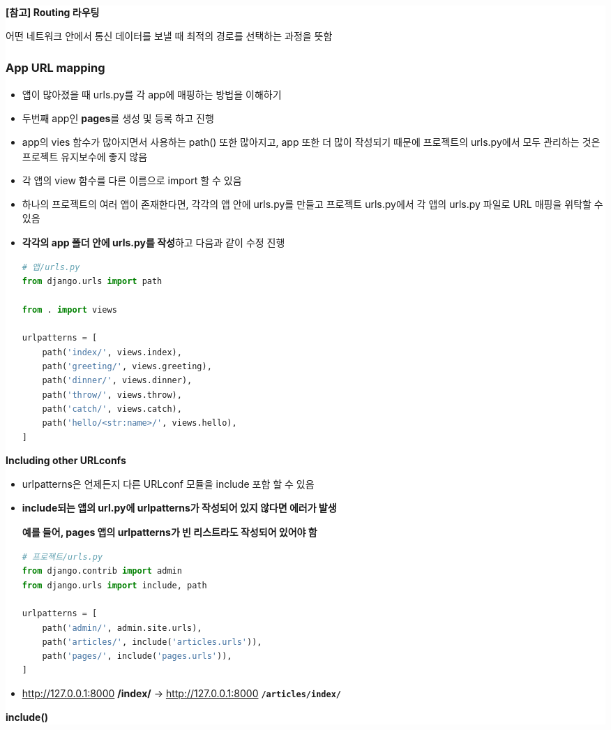 **[참고] Routing 라우팅**

어떤 네트워크 안에서 통신 데이터를 보낼 때 최적의 경로를 선택하는 과정을 뜻함

### App URL mapping

- 앱이 많아졌을 때 urls.py를 각 app에 매핑하는 방법을 이해하기

- 두번째 app인 **pages**를 생성 및 등록 하고 진행

- app의 vies 함수가 많아지면서 사용하는 path() 또한 많아지고, app 또한 더 많이 작성되기 때문에 프로젝트의 urls.py에서 모두 관리하는 것은 프로젝트 유지보수에 좋지 않음

- 각 앱의 view 함수를 다른 이름으로 import 할 수 있음

- 하나의 프로젝트의 여러 앱이 존재한다면, 각각의 앱 안에 urls.py를 만들고 프로젝트 urls.py에서 각 앱의 urls.py 파일로 URL 매핑을 위탁할 수 있음

- **각각의 app 폴더 안에 urls.py를 작성**하고 다음과 같이 수정 진행

  ```python
  # 앱/urls.py
  from django.urls import path
  
  from . import views
  
  urlpatterns = [
      path('index/', views.index),
      path('greeting/', views.greeting),
      path('dinner/', views.dinner),
      path('throw/', views.throw),
      path('catch/', views.catch),
      path('hello/<str:name>/', views.hello),
  ]
  ```

**Including other URLconfs**

- urlpatterns은 언제든지 다른 URLconf 모듈을 include 포함 할 수 있음

- **include되는 앱의 url.py에 urlpatterns가 작성되어 있지 않다면 에러가 발생**

  **예를 들어, pages 앱의 urlpatterns가 빈 리스트라도 작성되어 있어야 함**

  ```python
  # 프로젝트/urls.py
  from django.contrib import admin
  from django.urls import include, path

  urlpatterns = [
      path('admin/', admin.site.urls),
      path('articles/', include('articles.urls')),
      path('pages/', include('pages.urls')),
  ]
  ```

- <http://127.0.0.1:8000> **/index/** -> <http://127.0.0.1:8000> **`/articles/index/`**

**include()**
